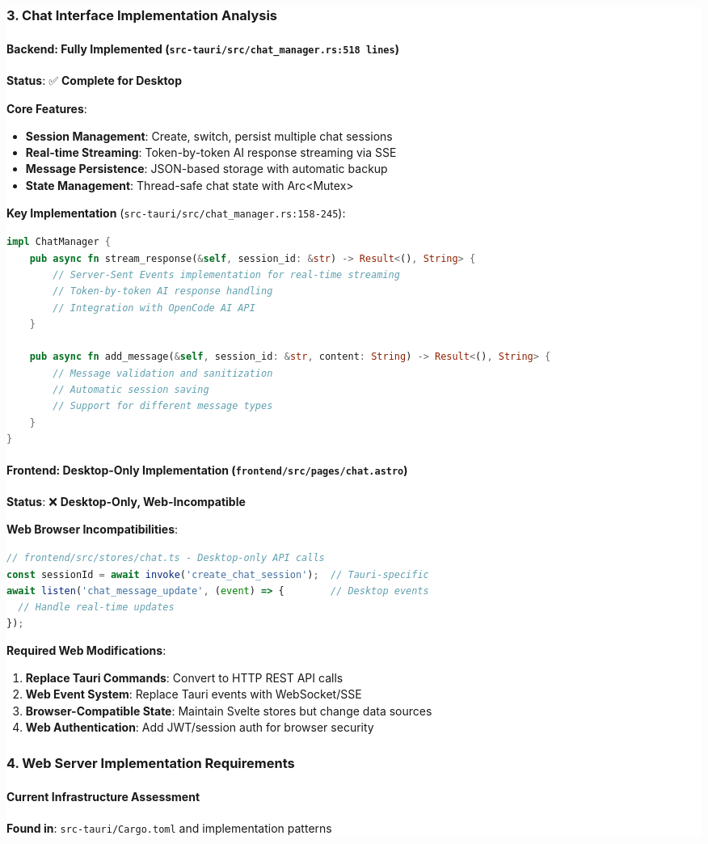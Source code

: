### 3. Chat Interface Implementation Analysis

#### Backend: Fully Implemented (`src-tauri/src/chat_manager.rs:518 lines`)
**Status**: ✅ **Complete for Desktop**

**Core Features**:
- **Session Management**: Create, switch, persist multiple chat sessions
- **Real-time Streaming**: Token-by-token AI response streaming via SSE
- **Message Persistence**: JSON-based storage with automatic backup
- **State Management**: Thread-safe chat state with Arc<Mutex<ChatState>>

**Key Implementation** (`src-tauri/src/chat_manager.rs:158-245`):
```rust
impl ChatManager {
    pub async fn stream_response(&self, session_id: &str) -> Result<(), String> {
        // Server-Sent Events implementation for real-time streaming
        // Token-by-token AI response handling
        // Integration with OpenCode AI API
    }
    
    pub async fn add_message(&self, session_id: &str, content: String) -> Result<(), String> {
        // Message validation and sanitization
        // Automatic session saving
        // Support for different message types
    }
}
```

#### Frontend: Desktop-Only Implementation (`frontend/src/pages/chat.astro`)
**Status**: ❌ **Desktop-Only, Web-Incompatible**

**Web Browser Incompatibilities**:
```typescript
// frontend/src/stores/chat.ts - Desktop-only API calls
const sessionId = await invoke('create_chat_session');  // Tauri-specific
await listen('chat_message_update', (event) => {        // Desktop events
  // Handle real-time updates
});
```

**Required Web Modifications**:
1. **Replace Tauri Commands**: Convert to HTTP REST API calls
2. **Web Event System**: Replace Tauri events with WebSocket/SSE
3. **Browser-Compatible State**: Maintain Svelte stores but change data sources
4. **Web Authentication**: Add JWT/session auth for browser security

### 4. Web Server Implementation Requirements

#### Current Infrastructure Assessment
**Found in**: `src-tauri/Cargo.toml` and implementation patterns
